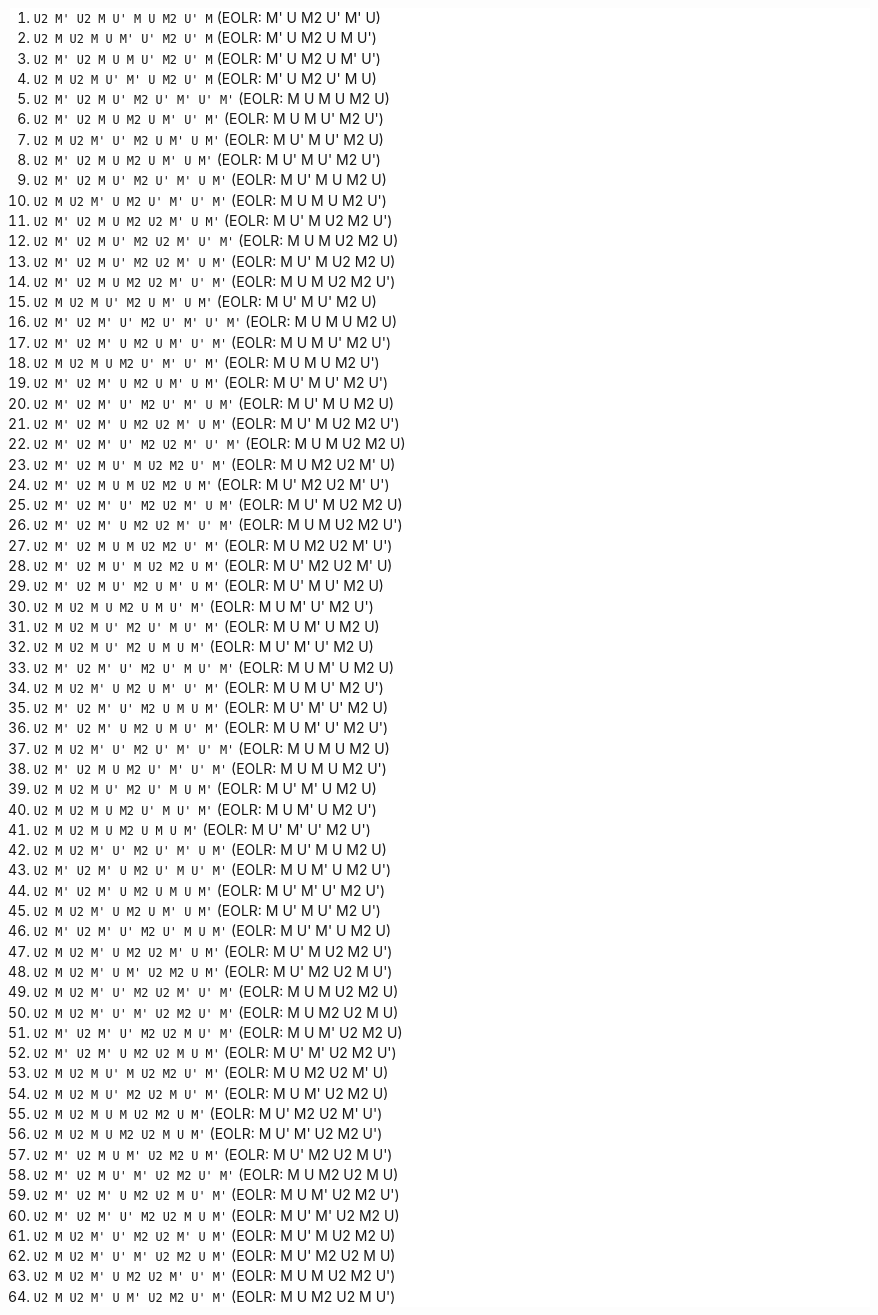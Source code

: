 1. `U2 M' U2 M U' M U M2 U' M` (EOLR: M' U M2 U' M' U)
1. `U2 M U2 M U M' U' M2 U' M` (EOLR: M' U M2 U M U')
1. `U2 M' U2 M U M U' M2 U' M` (EOLR: M' U M2 U M' U')
1. `U2 M U2 M U' M' U M2 U' M` (EOLR: M' U M2 U' M U)
1. `U2 M' U2 M U' M2 U' M' U' M'` (EOLR: M U M U M2 U)
1. `U2 M' U2 M U M2 U M' U' M'` (EOLR: M U M U' M2 U')
1. `U2 M U2 M' U' M2 U M' U M'` (EOLR: M U' M U' M2 U)
1. `U2 M' U2 M U M2 U M' U M'` (EOLR: M U' M U' M2 U')
1. `U2 M' U2 M U' M2 U' M' U M'` (EOLR: M U' M U M2 U)
1. `U2 M U2 M' U M2 U' M' U' M'` (EOLR: M U M U M2 U')
1. `U2 M' U2 M U M2 U2 M' U M'` (EOLR: M U' M U2 M2 U')
1. `U2 M' U2 M U' M2 U2 M' U' M'` (EOLR: M U M U2 M2 U)
1. `U2 M' U2 M U' M2 U2 M' U M'` (EOLR: M U' M U2 M2 U)
1. `U2 M' U2 M U M2 U2 M' U' M'` (EOLR: M U M U2 M2 U')
1. `U2 M U2 M U' M2 U M' U M'` (EOLR: M U' M U' M2 U)
1. `U2 M' U2 M' U' M2 U' M' U' M'` (EOLR: M U M U M2 U)
1. `U2 M' U2 M' U M2 U M' U' M'` (EOLR: M U M U' M2 U')
1. `U2 M U2 M U M2 U' M' U' M'` (EOLR: M U M U M2 U')
1. `U2 M' U2 M' U M2 U M' U M'` (EOLR: M U' M U' M2 U')
1. `U2 M' U2 M' U' M2 U' M' U M'` (EOLR: M U' M U M2 U)
1. `U2 M' U2 M' U M2 U2 M' U M'` (EOLR: M U' M U2 M2 U')
1. `U2 M' U2 M' U' M2 U2 M' U' M'` (EOLR: M U M U2 M2 U)
1. `U2 M' U2 M U' M U2 M2 U' M'` (EOLR: M U M2 U2 M' U)
1. `U2 M' U2 M U M U2 M2 U M'` (EOLR: M U' M2 U2 M' U')
1. `U2 M' U2 M' U' M2 U2 M' U M'` (EOLR: M U' M U2 M2 U)
1. `U2 M' U2 M' U M2 U2 M' U' M'` (EOLR: M U M U2 M2 U')
1. `U2 M' U2 M U M U2 M2 U' M'` (EOLR: M U M2 U2 M' U')
1. `U2 M' U2 M U' M U2 M2 U M'` (EOLR: M U' M2 U2 M' U)
1. `U2 M' U2 M U' M2 U M' U M'` (EOLR: M U' M U' M2 U)
1. `U2 M U2 M U M2 U M U' M'` (EOLR: M U M' U' M2 U')
1. `U2 M U2 M U' M2 U' M U' M'` (EOLR: M U M' U M2 U)
1. `U2 M U2 M U' M2 U M U M'` (EOLR: M U' M' U' M2 U)
1. `U2 M' U2 M' U' M2 U' M U' M'` (EOLR: M U M' U M2 U)
1. `U2 M U2 M' U M2 U M' U' M'` (EOLR: M U M U' M2 U')
1. `U2 M' U2 M' U' M2 U M U M'` (EOLR: M U' M' U' M2 U)
1. `U2 M' U2 M' U M2 U M U' M'` (EOLR: M U M' U' M2 U')
1. `U2 M U2 M' U' M2 U' M' U' M'` (EOLR: M U M U M2 U)
1. `U2 M' U2 M U M2 U' M' U' M'` (EOLR: M U M U M2 U')
1. `U2 M U2 M U' M2 U' M U M'` (EOLR: M U' M' U M2 U)
1. `U2 M U2 M U M2 U' M U' M'` (EOLR: M U M' U M2 U')
1. `U2 M U2 M U M2 U M U M'` (EOLR: M U' M' U' M2 U')
1. `U2 M U2 M' U' M2 U' M' U M'` (EOLR: M U' M U M2 U)
1. `U2 M' U2 M' U M2 U' M U' M'` (EOLR: M U M' U M2 U')
1. `U2 M' U2 M' U M2 U M U M'` (EOLR: M U' M' U' M2 U')
1. `U2 M U2 M' U M2 U M' U M'` (EOLR: M U' M U' M2 U')
1. `U2 M' U2 M' U' M2 U' M U M'` (EOLR: M U' M' U M2 U)
1. `U2 M U2 M' U M2 U2 M' U M'` (EOLR: M U' M U2 M2 U')
1. `U2 M U2 M' U M' U2 M2 U M'` (EOLR: M U' M2 U2 M U')
1. `U2 M U2 M' U' M2 U2 M' U' M'` (EOLR: M U M U2 M2 U)
1. `U2 M U2 M' U' M' U2 M2 U' M'` (EOLR: M U M2 U2 M U)
1. `U2 M' U2 M' U' M2 U2 M U' M'` (EOLR: M U M' U2 M2 U)
1. `U2 M' U2 M' U M2 U2 M U M'` (EOLR: M U' M' U2 M2 U')
1. `U2 M U2 M U' M U2 M2 U' M'` (EOLR: M U M2 U2 M' U)
1. `U2 M U2 M U' M2 U2 M U' M'` (EOLR: M U M' U2 M2 U)
1. `U2 M U2 M U M U2 M2 U M'` (EOLR: M U' M2 U2 M' U')
1. `U2 M U2 M U M2 U2 M U M'` (EOLR: M U' M' U2 M2 U')
1. `U2 M' U2 M U M' U2 M2 U M'` (EOLR: M U' M2 U2 M U')
1. `U2 M' U2 M U' M' U2 M2 U' M'` (EOLR: M U M2 U2 M U)
1. `U2 M' U2 M' U M2 U2 M U' M'` (EOLR: M U M' U2 M2 U')
1. `U2 M' U2 M' U' M2 U2 M U M'` (EOLR: M U' M' U2 M2 U)
1. `U2 M U2 M' U' M2 U2 M' U M'` (EOLR: M U' M U2 M2 U)
1. `U2 M U2 M' U' M' U2 M2 U M'` (EOLR: M U' M2 U2 M U)
1. `U2 M U2 M' U M2 U2 M' U' M'` (EOLR: M U M U2 M2 U')
1. `U2 M U2 M' U M' U2 M2 U' M'` (EOLR: M U M2 U2 M U')